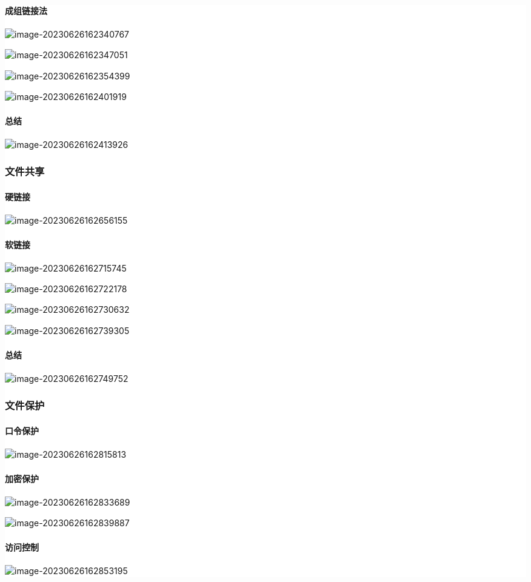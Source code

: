 #### 成组链接法

![image-20230626162340767](system.assets/image-20230626162340767.png)

![image-20230626162347051](system.assets/image-20230626162347051.png)

![image-20230626162354399](system.assets/image-20230626162354399.png)

![image-20230626162401919](system.assets/image-20230626162401919.png)

#### 总结

![image-20230626162413926](system.assets/image-20230626162413926.png)

### 文件共享

#### 硬链接

![image-20230626162656155](system.assets/image-20230626162656155.png)

#### 软链接

![image-20230626162715745](system.assets/image-20230626162715745.png)

![image-20230626162722178](system.assets/image-20230626162722178.png)

![image-20230626162730632](system.assets/image-20230626162730632.png)

![image-20230626162739305](system.assets/image-20230626162739305.png)

#### 总结

![image-20230626162749752](system.assets/image-20230626162749752.png)

### 文件保护

#### 口令保护

![image-20230626162815813](system.assets/image-20230626162815813.png)

#### 加密保护

![image-20230626162833689](system.assets/image-20230626162833689.png)

![image-20230626162839887](system.assets/image-20230626162839887.png)

#### 访问控制

![image-20230626162853195](system.assets/image-20230626162853195.png)
